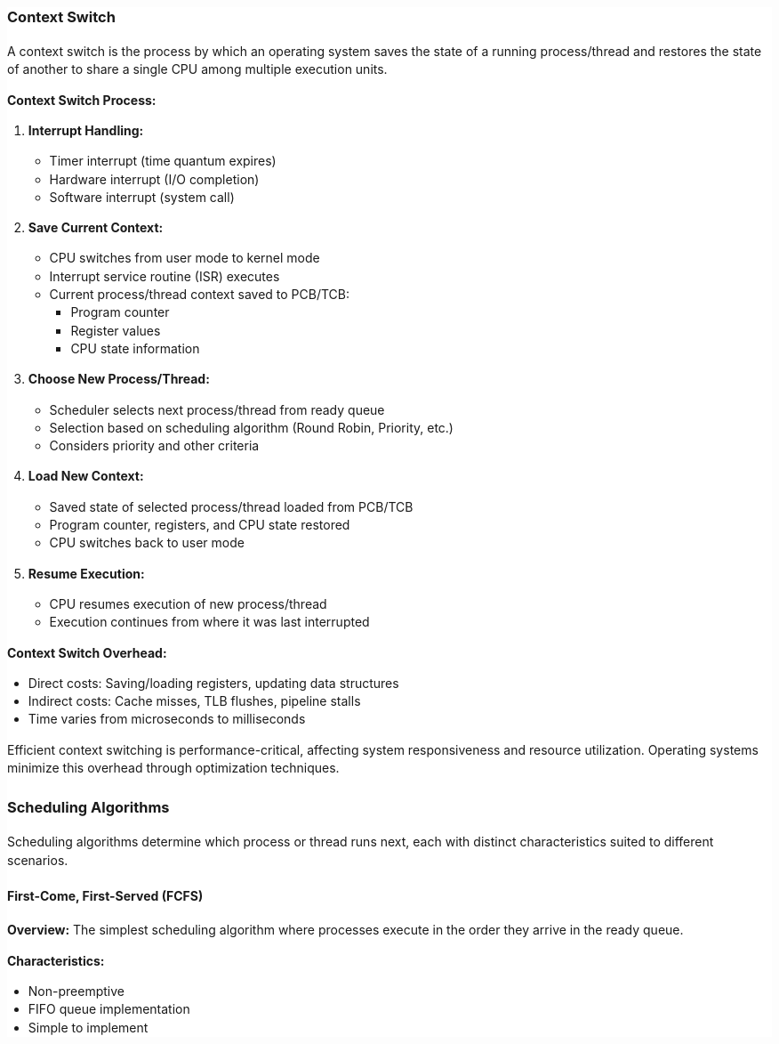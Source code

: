 ### Context Switch

A context switch is the process by which an operating system saves the state of a running process/thread and restores the state of another to share a single CPU among multiple execution units.

**Context Switch Process:**

1. **Interrupt Handling:**
   - Timer interrupt (time quantum expires)
   - Hardware interrupt (I/O completion)
   - Software interrupt (system call)

2. **Save Current Context:**
   - CPU switches from user mode to kernel mode
   - Interrupt service routine (ISR) executes
   - Current process/thread context saved to PCB/TCB:
     - Program counter
     - Register values
     - CPU state information

3. **Choose New Process/Thread:**
   - Scheduler selects next process/thread from ready queue
   - Selection based on scheduling algorithm (Round Robin, Priority, etc.)
   - Considers priority and other criteria

4. **Load New Context:**
   - Saved state of selected process/thread loaded from PCB/TCB
   - Program counter, registers, and CPU state restored
   - CPU switches back to user mode

5. **Resume Execution:**
   - CPU resumes execution of new process/thread
   - Execution continues from where it was last interrupted

**Context Switch Overhead:**

- Direct costs: Saving/loading registers, updating data structures
- Indirect costs: Cache misses, TLB flushes, pipeline stalls
- Time varies from microseconds to milliseconds

Efficient context switching is performance-critical, affecting system responsiveness and resource utilization. Operating systems minimize this overhead through optimization techniques.

### Scheduling Algorithms

Scheduling algorithms determine which process or thread runs next, each with distinct characteristics suited to different scenarios.

#### First-Come, First-Served (FCFS)

**Overview:**
The simplest scheduling algorithm where processes execute in the order they arrive in the ready queue.

**Characteristics:**
- Non-preemptive
- FIFO queue implementation
- Simple to implement

